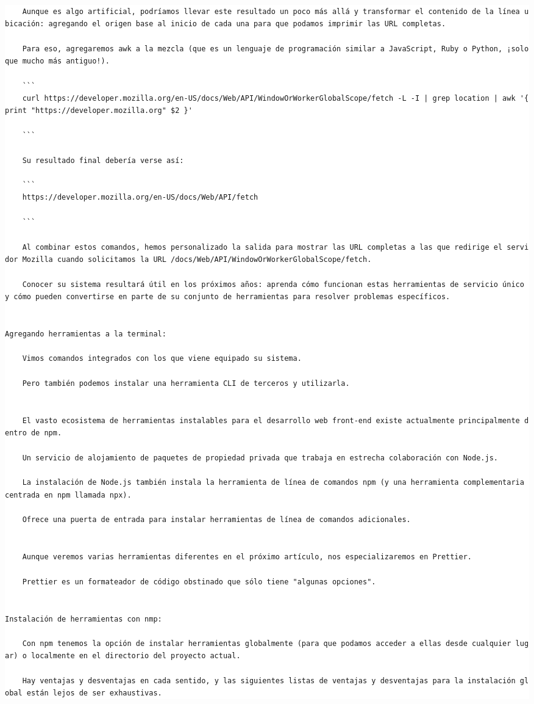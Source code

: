 		Aunque es algo artificial, podríamos llevar este resultado un poco más allá y transformar el contenido de la línea ubicación: agregando el origen base al inicio de cada una para que podamos imprimir las URL completas.
		
		Para eso, agregaremos awk a la mezcla (que es un lenguaje de programación similar a JavaScript, Ruby o Python, ¡solo que mucho más antiguo!).
		
		```
		curl https://developer.mozilla.org/en-US/docs/Web/API/WindowOrWorkerGlobalScope/fetch -L -I | grep location | awk '{ print "https://developer.mozilla.org" $2 }'
		
		```
		
		Su resultado final debería verse así:

		```
		https://developer.mozilla.org/en-US/docs/Web/API/fetch
		
		```
		
		Al combinar estos comandos, hemos personalizado la salida para mostrar las URL completas a las que redirige el servidor Mozilla cuando solicitamos la URL /docs/Web/API/WindowOrWorkerGlobalScope/fetch. 
		
		Conocer su sistema resultará útil en los próximos años: aprenda cómo funcionan estas herramientas de servicio único y cómo pueden convertirse en parte de su conjunto de herramientas para resolver problemas específicos.
	
	
	Agregando herramientas a la terminal: 
		
		Vimos comandos integrados con los que viene equipado su sistema.
		
		Pero también podemos instalar una herramienta CLI de terceros y utilizarla.

		
		El vasto ecosistema de herramientas instalables para el desarrollo web front-end existe actualmente principalmente dentro de npm.
		
		Un servicio de alojamiento de paquetes de propiedad privada que trabaja en estrecha colaboración con Node.js.
		
		La instalación de Node.js también instala la herramienta de línea de comandos npm (y una herramienta complementaria centrada en npm llamada npx).
		
		Ofrece una puerta de entrada para instalar herramientas de línea de comandos adicionales.
		
		
		Aunque veremos varias herramientas diferentes en el próximo artículo, nos especializaremos en Prettier.
		
		Prettier es un formateador de código obstinado que sólo tiene "algunas opciones".
		
	
	Instalación de herramientas con nmp: 
		
		Con npm tenemos la opción de instalar herramientas globalmente (para que podamos acceder a ellas desde cualquier lugar) o localmente en el directorio del proyecto actual.
		
		Hay ventajas y desventajas en cada sentido, y las siguientes listas de ventajas y desventajas para la instalación global están lejos de ser exhaustivas.
		